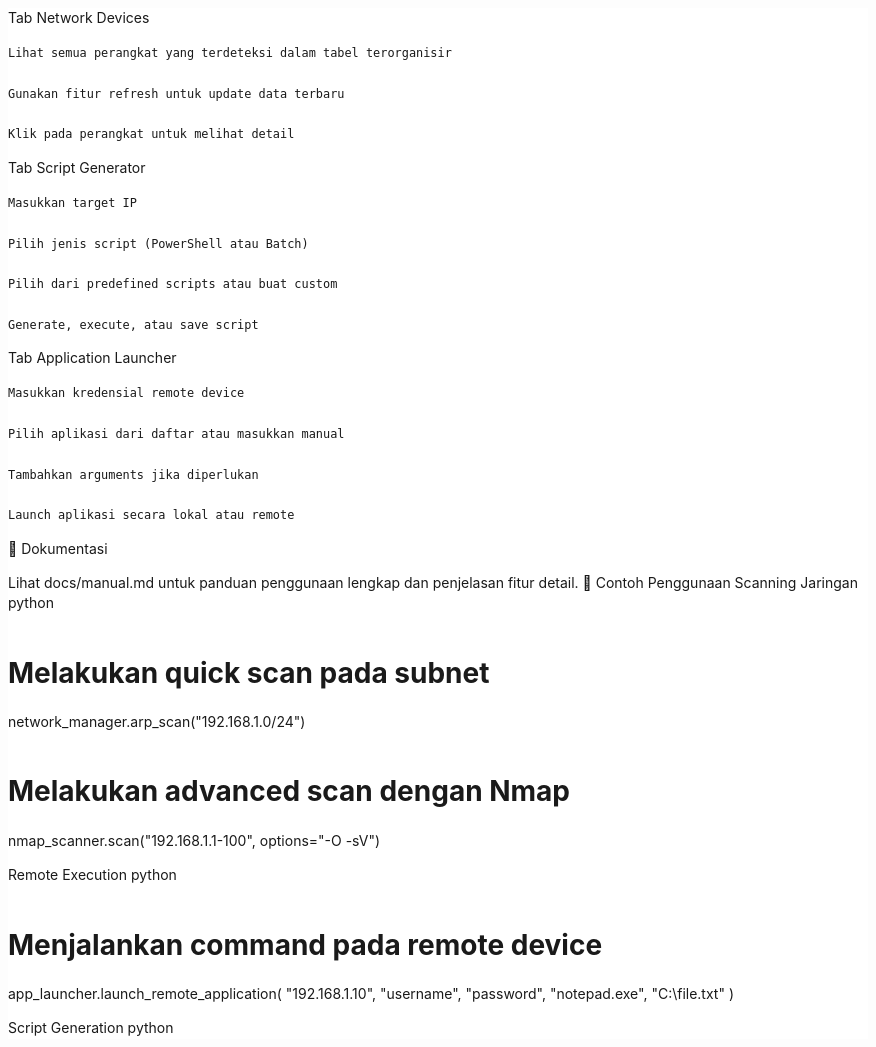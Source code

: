 Tab Network Devices

    Lihat semua perangkat yang terdeteksi dalam tabel terorganisir

    Gunakan fitur refresh untuk update data terbaru

    Klik pada perangkat untuk melihat detail

Tab Script Generator

    Masukkan target IP

    Pilih jenis script (PowerShell atau Batch)

    Pilih dari predefined scripts atau buat custom

    Generate, execute, atau save script

Tab Application Launcher

    Masukkan kredensial remote device

    Pilih aplikasi dari daftar atau masukkan manual

    Tambahkan arguments jika diperlukan

    Launch aplikasi secara lokal atau remote

📖 Dokumentasi

Lihat docs/manual.md untuk panduan penggunaan lengkap dan penjelasan fitur detail.
🎯 Contoh Penggunaan
Scanning Jaringan
python

# Melakukan quick scan pada subnet
network_manager.arp_scan("192.168.1.0/24")

# Melakukan advanced scan dengan Nmap
nmap_scanner.scan("192.168.1.1-100", options="-O -sV")

Remote Execution
python

# Menjalankan command pada remote device
app_launcher.launch_remote_application(
    "192.168.1.10", 
    "username", 
    "password", 
    "notepad.exe", 
    "C:\\file.txt"
)

Script Generation
python
